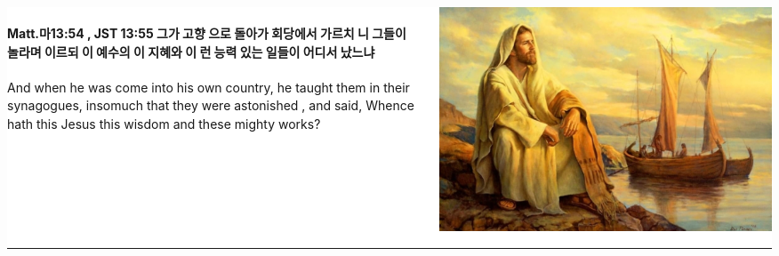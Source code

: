 
<div class="columns">
  <div class="scriptures">
    <br>
    <div class="scripture">
      <b>Matt.마13:54 , JST 13:55 그가 고향 으로 돌아가 회당에서 가르치 니 그들이 놀라며 이르되 이 예수의 이 지혜와 이 런 능력 있는 일들이 어디서 났느냐 
      </b>
    </div>
    <br>
    <div class="scripture">And when he was come into his own country, he taught them in their synagogues, insomuch that they were astonished , and said, Whence hath this Jesus this wisdom and these mighty works? 
    </div>
    <br>
    <div class="scripture">
      <b>
      </b>
    </div>
    <br>
    <div class="scripture">
    </div>         
  </div>
  <div class="image-container">
    <img src='../../pictures/picture_113.jpg'>
  </div>
</div>

---